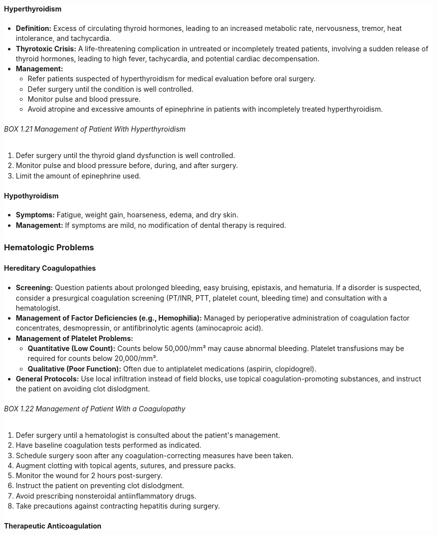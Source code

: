 #### Hyperthyroidism

-   **Definition:** Excess of circulating thyroid hormones, leading to an increased metabolic rate, nervousness, tremor, heat intolerance, and tachycardia.
-   **Thyrotoxic Crisis:** A life-threatening complication in untreated or incompletely treated patients, involving a sudden release of thyroid hormones, leading to high fever, tachycardia, and potential cardiac decompensation.
-   **Management:**
    -   Refer patients suspected of hyperthyroidism for medical evaluation before oral surgery.
    -   Defer surgery until the condition is well controlled.
    -   Monitor pulse and blood pressure.
    -   Avoid atropine and excessive amounts of epinephrine in patients with incompletely treated hyperthyroidism.

###### BOX 1.21 Management of Patient With Hyperthyroidism

1.  Defer surgery until the thyroid gland dysfunction is well controlled.
2.  Monitor pulse and blood pressure before, during, and after surgery.
3.  Limit the amount of epinephrine used.

#### Hypothyroidism

-   **Symptoms:** Fatigue, weight gain, hoarseness, edema, and dry skin.
-   **Management:** If symptoms are mild, no modification of dental therapy is required.

### Hematologic Problems

#### Hereditary Coagulopathies

-   **Screening:** Question patients about prolonged bleeding, easy bruising, epistaxis, and hematuria. If a disorder is suspected, consider a presurgical coagulation screening (PT/INR, PTT, platelet count, bleeding time) and consultation with a hematologist.
-   **Management of Factor Deficiencies (e.g., Hemophilia):** Managed by perioperative administration of coagulation factor concentrates, desmopressin, or antifibrinolytic agents (aminocaproic acid).
-   **Management of Platelet Problems:**
    -   **Quantitative (Low Count):** Counts below 50,000/mm³ may cause abnormal bleeding. Platelet transfusions may be required for counts below 20,000/mm³.
    -   **Qualitative (Poor Function):** Often due to antiplatelet medications (aspirin, clopidogrel).
-   **General Protocols:** Use local infiltration instead of field blocks, use topical coagulation-promoting substances, and instruct the patient on avoiding clot dislodgment.

###### BOX 1.22 Management of Patient With a Coagulopathy

1.  Defer surgery until a hematologist is consulted about the patient's management.
2.  Have baseline coagulation tests performed as indicated.
3.  Schedule surgery soon after any coagulation-correcting measures have been taken.
4.  Augment clotting with topical agents, sutures, and pressure packs.
5.  Monitor the wound for 2 hours post-surgery.
6.  Instruct the patient on preventing clot dislodgment.
7.  Avoid prescribing nonsteroidal antiinflammatory drugs.
8.  Take precautions against contracting hepatitis during surgery.

#### Therapeutic Anticoagulation
